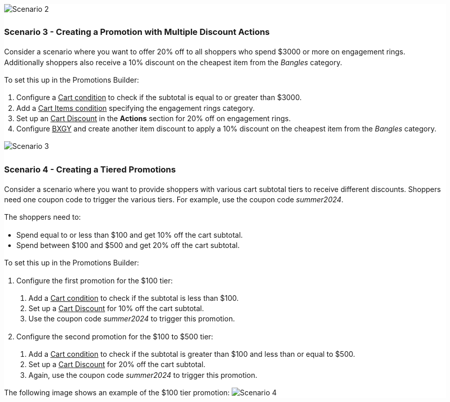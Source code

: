 ![Scenario 2](/assets/promotion-example-scenario-2.png)

### Scenario 3 - Creating a Promotion with Multiple Discount Actions

Consider a scenario where you want to offer 20% off to all shoppers who spend $3000 or more on engagement rings. Additionally shoppers also receive a 10% discount on the cheapest item from the *Bangles* category.

To set this up in the Promotions Builder:

1. Configure a [Cart condition](/docs/commerce-manager/promotions-builder/creating-a-promotion-in-promotions-builder#creating-a-cart-condition) to check if the subtotal is equal to or greater than $3000.
2. Add a [Cart Items condition](/docs/commerce-manager/promotions-builder/creating-a-promotion-in-promotions-builder#creating-a-cart-items-condition) specifying the engagement rings category.
3. Set up an [Cart Discount](/docs/commerce-manager/promotions-builder/creating-a-promotion-in-promotions-builder#creating-a-cart-discount-promotion) in the **Actions** section for 20% off on engagement rings.
4. Configure [BXGY](/docs/commerce-manager/promotions-builder/creating-a-promotion-in-promotions-builder#creating-a-bxgy-promotion) and create another item discount to apply a 10% discount on the cheapest item from the *Bangles* category.

![Scenario 3](/assets/promotion-example-scenario-3.png)

### Scenario 4 - Creating a Tiered Promotions

Consider a scenario where you want to provide shoppers with various cart subtotal tiers to receive different discounts. Shoppers need one coupon code to trigger the various tiers. For example, use the coupon code *summer2024*. 

The shoppers need to:
- Spend equal to or less than $100 and get 10% off the cart subtotal.
- Spend between $100 and $500 and get 20% off the cart subtotal.

To set this up in the Promotions Builder:

1. Configure the first promotion for the $100 tier:
    1. Add a [Cart condition](/docs/commerce-manager/promotions-builder/creating-a-promotion-in-promotions-builder#creating-a-cart-condition) to check if the subtotal is less than $100.
    1. Set up a [Cart Discount](/docs/commerce-manager/promotions-builder/creating-a-promotion-in-promotions-builder#creating-a-cart-discount-promotion) for 10% off the cart subtotal.
    1. Use the coupon code *summer2024* to trigger this promotion.

1. Configure the second promotion for the $100 to $500 tier:
    1. Add a [Cart condition](/docs/commerce-manager/promotions-builder/creating-a-promotion-in-promotions-builder#creating-a-cart-condition) to check if the subtotal is greater than $100 and less than or equal to $500.
    1. Set up a [Cart Discount](/docs/commerce-manager/promotions-builder/creating-a-promotion-in-promotions-builder#creating-a-cart-discount-promotion) for 20% off the cart subtotal.
    1. Again, use the coupon code *summer2024* to trigger this promotion.

The following image shows an example of the $100 tier promotion:
![Scenario 4](/assets/promotion-example-scenario-4-1.png)
